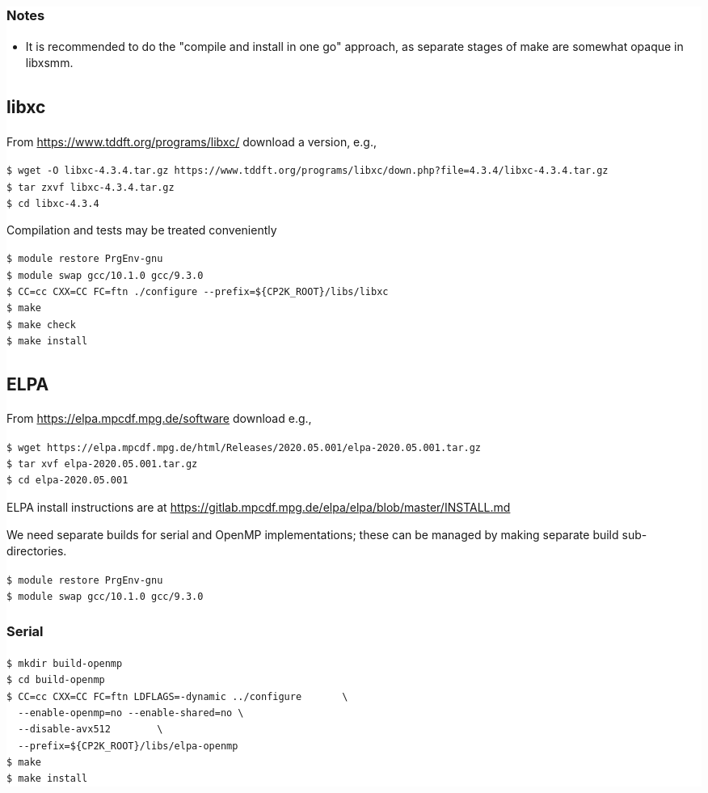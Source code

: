 ### Notes

* It is recommended to do the "compile and install in one go" approach, as
  separate stages of make are somewhat opaque in libxsmm.


## libxc

From https://www.tddft.org/programs/libxc/ download a version, e.g.,

```
$ wget -O libxc-4.3.4.tar.gz https://www.tddft.org/programs/libxc/down.php?file=4.3.4/libxc-4.3.4.tar.gz
$ tar zxvf libxc-4.3.4.tar.gz
$ cd libxc-4.3.4
```

Compilation and tests may be treated conveniently

```
$ module restore PrgEnv-gnu
$ module swap gcc/10.1.0 gcc/9.3.0
$ CC=cc CXX=CC FC=ftn ./configure --prefix=${CP2K_ROOT}/libs/libxc
$ make
$ make check
$ make install
```

## ELPA

From https://elpa.mpcdf.mpg.de/software download e.g.,

```
$ wget https://elpa.mpcdf.mpg.de/html/Releases/2020.05.001/elpa-2020.05.001.tar.gz
$ tar xvf elpa-2020.05.001.tar.gz
$ cd elpa-2020.05.001
```

ELPA install instructions are at https://gitlab.mpcdf.mpg.de/elpa/elpa/blob/master/INSTALL.md

We need separate builds for serial and OpenMP implementations; these can be managed
by making separate build sub-directories.

```
$ module restore PrgEnv-gnu
$ module swap gcc/10.1.0 gcc/9.3.0
```

### Serial

```
$ mkdir build-openmp
$ cd build-openmp
$ CC=cc CXX=CC FC=ftn LDFLAGS=-dynamic ../configure       \
  --enable-openmp=no --enable-shared=no \
  --disable-avx512        \
  --prefix=${CP2K_ROOT}/libs/elpa-openmp
$ make
$ make install
```

